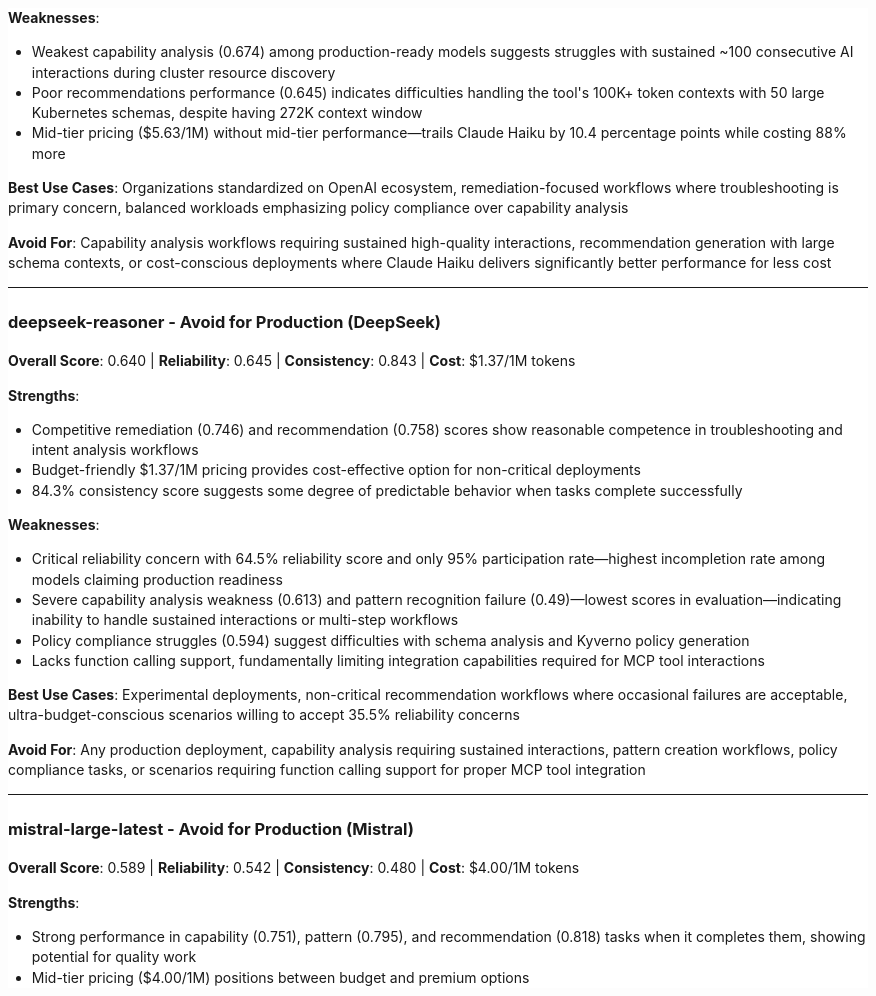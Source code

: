 **Weaknesses**:
- Weakest capability analysis (0.674) among production-ready models suggests struggles with sustained ~100 consecutive AI interactions during cluster resource discovery
- Poor recommendations performance (0.645) indicates difficulties handling the tool's 100K+ token contexts with 50 large Kubernetes schemas, despite having 272K context window
- Mid-tier pricing ($5.63/1M) without mid-tier performance—trails Claude Haiku by 10.4 percentage points while costing 88% more

**Best Use Cases**: Organizations standardized on OpenAI ecosystem, remediation-focused workflows where troubleshooting is primary concern, balanced workloads emphasizing policy compliance over capability analysis

**Avoid For**: Capability analysis workflows requiring sustained high-quality interactions, recommendation generation with large schema contexts, or cost-conscious deployments where Claude Haiku delivers significantly better performance for less cost

---

### deepseek-reasoner - Avoid for Production (DeepSeek)
**Overall Score**: 0.640 | **Reliability**: 0.645 | **Consistency**: 0.843 | **Cost**: $1.37/1M tokens

**Strengths**:
- Competitive remediation (0.746) and recommendation (0.758) scores show reasonable competence in troubleshooting and intent analysis workflows
- Budget-friendly $1.37/1M pricing provides cost-effective option for non-critical deployments
- 84.3% consistency score suggests some degree of predictable behavior when tasks complete successfully

**Weaknesses**:
- Critical reliability concern with 64.5% reliability score and only 95% participation rate—highest incompletion rate among models claiming production readiness
- Severe capability analysis weakness (0.613) and pattern recognition failure (0.49)—lowest scores in evaluation—indicating inability to handle sustained interactions or multi-step workflows
- Policy compliance struggles (0.594) suggest difficulties with schema analysis and Kyverno policy generation
- Lacks function calling support, fundamentally limiting integration capabilities required for MCP tool interactions

**Best Use Cases**: Experimental deployments, non-critical recommendation workflows where occasional failures are acceptable, ultra-budget-conscious scenarios willing to accept 35.5% reliability concerns

**Avoid For**: Any production deployment, capability analysis requiring sustained interactions, pattern creation workflows, policy compliance tasks, or scenarios requiring function calling support for proper MCP tool integration

---

### mistral-large-latest - Avoid for Production (Mistral)
**Overall Score**: 0.589 | **Reliability**: 0.542 | **Consistency**: 0.480 | **Cost**: $4.00/1M tokens

**Strengths**:
- Strong performance in capability (0.751), pattern (0.795), and recommendation (0.818) tasks when it completes them, showing potential for quality work
- Mid-tier pricing ($4.00/1M) positions between budget and premium options
